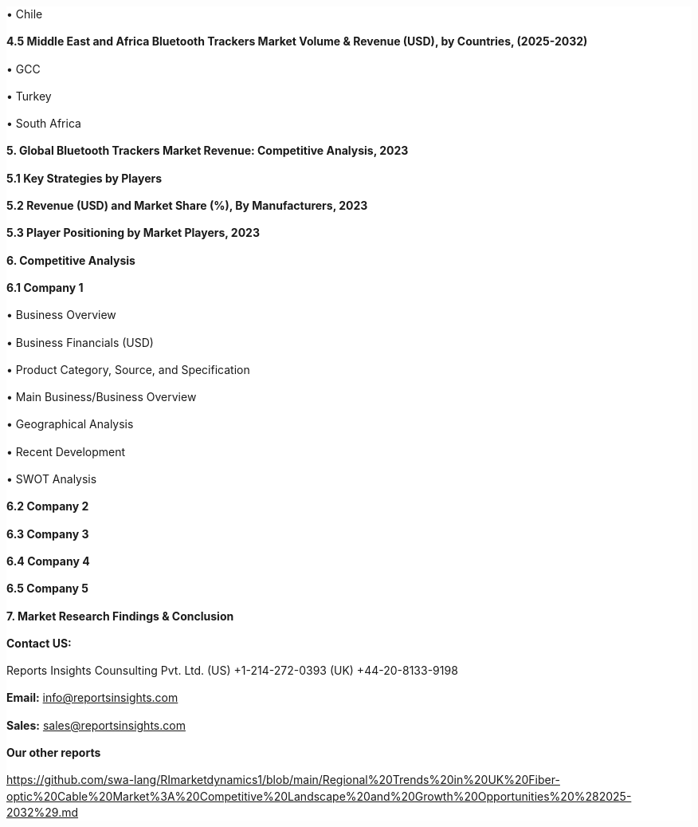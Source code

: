• Chile

<strong>4.5 Middle East and Africa Bluetooth Trackers Market Volume &amp; Revenue (USD), by Countries, (2025-2032)</strong>

• GCC

• Turkey

• South Africa

<strong>5. Global Bluetooth Trackers Market Revenue: Competitive Analysis, 2023</strong>

<strong>5.1 Key Strategies by Players</strong>

<strong>5.2 Revenue (USD) and Market Share (%), By Manufacturers, 2023</strong>

<strong>5.3 Player Positioning by Market Players, 2023</strong>

<strong>6. Competitive Analysis</strong>

<strong>6.1 Company 1</strong>

• Business Overview

• Business Financials (USD)

• Product Category, Source, and Specification

• Main Business/Business Overview

• Geographical Analysis

• Recent Development

• SWOT Analysis

<strong>6.2 Company 2</strong>

<strong>6.3 Company 3</strong>

<strong>6.4 Company 4</strong>

<strong>6.5 Company 5</strong>

<strong>7. Market Research Findings &amp; Conclusion</strong>

<strong>Contact US:</strong>

Reports Insights Counsulting Pvt. Ltd.
(US) +1-214-272-0393
(UK) +44-20-8133-9198
<p class=""""><b>Email:</b> <a href=mailto:info@reportsinsights.com>info@reportsinsights.com</a></p>
<p class=""""><b>Sales:</b> <a href=mailto:sales@reportsinsights.com>sales@reportsinsights.com</a></p>

<strong>Our other reports</strong>

<a href=https://github.com/swa-lang/RImarketdynamics1/blob/main/Regional%20Trends%20in%20UK%20Fiber-optic%20Cable%20Market%3A%20Competitive%20Landscape%20and%20Growth%20Opportunities%20%282025-2032%29.md>https://github.com/swa-lang/RImarketdynamics1/blob/main/Regional%20Trends%20in%20UK%20Fiber-optic%20Cable%20Market%3A%20Competitive%20Landscape%20and%20Growth%20Opportunities%20%282025-2032%29.md</a>
